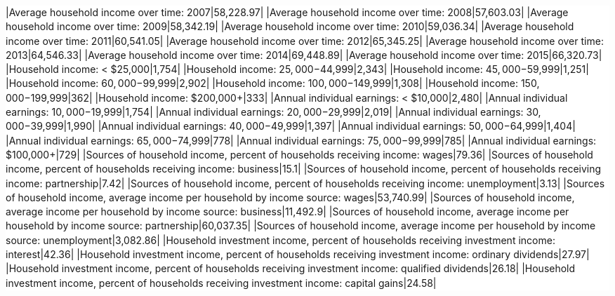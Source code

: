 |Average household income over time: 2007|58,228.97|
|Average household income over time: 2008|57,603.03|
|Average household income over time: 2009|58,342.19|
|Average household income over time: 2010|59,036.34|
|Average household income over time: 2011|60,541.05|
|Average household income over time: 2012|65,345.25|
|Average household income over time: 2013|64,546.33|
|Average household income over time: 2014|69,448.89|
|Average household income over time: 2015|66,320.73|
|Household income: < $25,000|1,754|
|Household income: $25,000-$44,999|2,343|
|Household income: $45,000-$59,999|1,251|
|Household income: $60,000-$99,999|2,902|
|Household income: $100,000-$149,999|1,308|
|Household income: $150,000-$199,999|362|
|Household income: $200,000+|333|
|Annual individual earnings: < $10,000|2,480|
|Annual individual earnings: $10,000-$19,999|1,754|
|Annual individual earnings: $20,000-$29,999|2,019|
|Annual individual earnings: $30,000-$39,999|1,990|
|Annual individual earnings: $40,000-$49,999|1,397|
|Annual individual earnings: $50,000-$64,999|1,404|
|Annual individual earnings: $65,000-$74,999|778|
|Annual individual earnings: $75,000-$99,999|785|
|Annual individual earnings: $100,000+|729|
|Sources of household income, percent of households receiving income: wages|79.36|
|Sources of household income, percent of households receiving income: business|15.1|
|Sources of household income, percent of households receiving income: partnership|7.42|
|Sources of household income, percent of households receiving income: unemployment|3.13|
|Sources of household income, average income per household by income source: wages|53,740.99|
|Sources of household income, average income per household by income source: business|11,492.9|
|Sources of household income, average income per household by income source: partnership|60,037.35|
|Sources of household income, average income per household by income source: unemployment|3,082.86|
|Household investment income, percent of households receiving investment income: interest|42.36|
|Household investment income, percent of households receiving investment income: ordinary dividends|27.97|
|Household investment income, percent of households receiving investment income: qualified dividends|26.18|
|Household investment income, percent of households receiving investment income: capital gains|24.58|